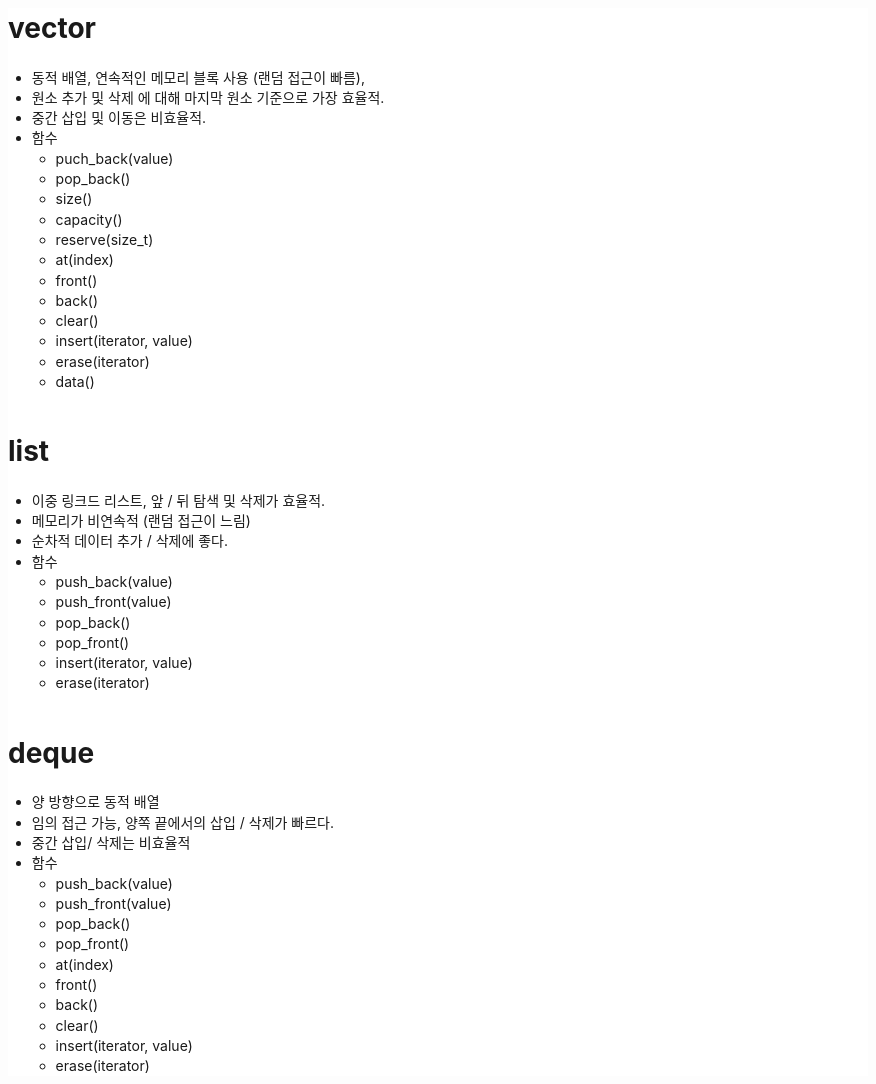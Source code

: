 
# vector

- 동적 배열, 연속적인 메모리 블록 사용 (랜덤 접근이 빠름),
- 원소 추가 및 삭제 에 대해 마지막 원소 기준으로 가장 효율적.
- 중간 삽입 및 이동은 비효율적.
- 함수
	- puch_back(value)
	- pop_back()
	- size()
	- capacity()
	- reserve(size_t)
	- at(index)
	- front()
	- back()
	- clear()
	- insert(iterator, value)
	- erase(iterator)
	- data()

# list

- 이중 링크드 리스트, 앞 / 뒤 탐색 및 삭제가 효율적.
- 메모리가 비연속적 (랜덤 접근이 느림)
- 순차적 데이터 추가 / 삭제에 좋다.
- 함수
	- push_back(value)
	- push_front(value)
	- pop_back()
	- pop_front()
	- insert(iterator, value)
	- erase(iterator)

# deque

- 양 방향으로 동적 배열
- 임의 접근 가능, 양쪽 끝에서의 삽입 / 삭제가 빠르다.
- 중간 삽입/ 삭제는 비효율적
- 함수
	- push_back(value)
	- push_front(value)
	- pop_back()
	- pop_front()
	- at(index)
	- front()
	- back()
	- clear()
	- insert(iterator, value)
	- erase(iterator)

